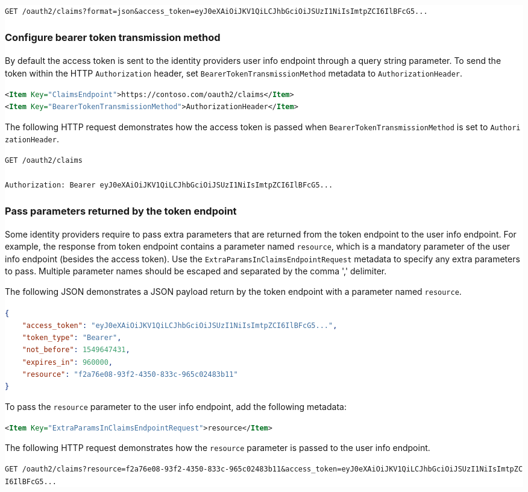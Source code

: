 ```http
GET /oauth2/claims?format=json&access_token=eyJ0eXAiOiJKV1QiLCJhbGciOiJSUzI1NiIsImtpZCI6IlBFcG5...
```

### Configure bearer token transmission method

By default the access token is sent to the identity providers user info endpoint through a query string parameter. To send the token within the HTTP `Authorization` header, set `BearerTokenTransmissionMethod` metadata to `AuthorizationHeader`.

```xml
<Item Key="ClaimsEndpoint">https://contoso.com/oauth2/claims</Item>
<Item Key="BearerTokenTransmissionMethod">AuthorizationHeader</Item>
```

The following HTTP request demonstrates how the access token is passed when `BearerTokenTransmissionMethod` is set to `AuthorizationHeader`.

```http
GET /oauth2/claims

Authorization: Bearer eyJ0eXAiOiJKV1QiLCJhbGciOiJSUzI1NiIsImtpZCI6IlBFcG5...
```

### Pass parameters returned by the token endpoint

Some identity providers require to pass extra parameters that are returned from the token endpoint to the user info endpoint. For example, the response from token endpoint contains a parameter named `resource`, which is a mandatory parameter of the user info endpoint (besides the access token). Use the `ExtraParamsInClaimsEndpointRequest` metadata to specify any extra parameters to pass. Multiple parameter names should be escaped and separated by the comma ',' delimiter.

The following JSON demonstrates a JSON payload return by the token endpoint with a parameter named `resource`.

```json
{
    "access_token": "eyJ0eXAiOiJKV1QiLCJhbGciOiJSUzI1NiIsImtpZCI6IlBFcG5...",
    "token_type": "Bearer",
    "not_before": 1549647431,
    "expires_in": 960000,
    "resource": "f2a76e08-93f2-4350-833c-965c02483b11"
}
```

To pass the `resource` parameter to the user info endpoint, add the following metadata:

```xml
<Item Key="ExtraParamsInClaimsEndpointRequest">resource</Item>
```

The following HTTP request demonstrates how the `resource` parameter is passed to the user info endpoint.

```http
GET /oauth2/claims?resource=f2a76e08-93f2-4350-833c-965c02483b11&access_token=eyJ0eXAiOiJKV1QiLCJhbGciOiJSUzI1NiIsImtpZCI6IlBFcG5...
```
